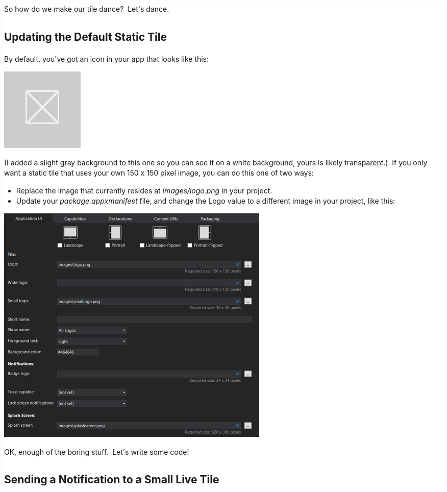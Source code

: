 So how do we make our tile dance?&nbsp; Let's dance.

## Updating the Default Static Tile

By default, you've got an icon in your app that looks like this:

![9-XAML-DefaultLogo](9-XAML-DefaultLogo.png "9-XAML-DefaultLogo") 

(I added a slight gray background to this one so you can see it on a white background, yours is likely transparent.)&nbsp; If you only want a static tile that uses your own 150 x 150 pixel image, you can do this one of two ways:

*   Replace the image that currently resides at _images/logo.png_ in your project.  <li>Update your _package.appxmanifest_ file, and change the Logo value to a different image in your project, like this: 

[![image](image_thumb19.png "image")](http://csell.net/wp-content/uploads/2012/11/image19.png)

OK, enough of the boring stuff.&nbsp; Let's write some code!

## Sending a Notification to a Small Live Tile
